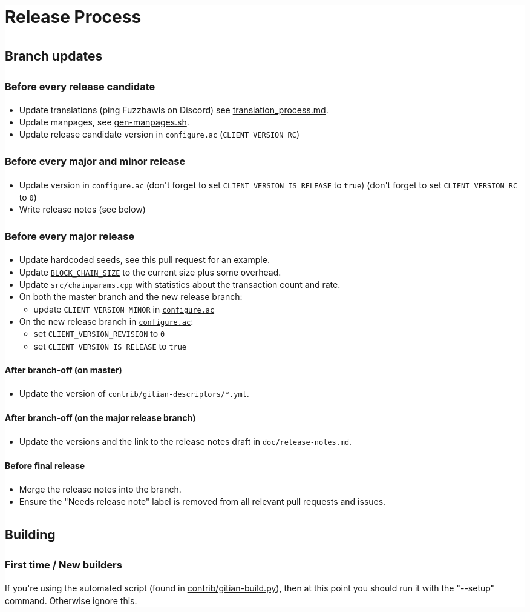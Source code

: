 Release Process
====================

## Branch updates

### Before every release candidate

* Update translations (ping Fuzzbawls on Discord) see [translation_process.md](https://github.com/NESTEGG-Project/NESTEGG/blob/master/doc/translation_process.md#synchronising-translations).
* Update manpages, see [gen-manpages.sh](https://github.com/nestegg-project/nestegg/blob/master/contrib/devtools/README.md#gen-manpagessh).
* Update release candidate version in `configure.ac` (`CLIENT_VERSION_RC`)

### Before every major and minor release

* Update version in `configure.ac` (don't forget to set `CLIENT_VERSION_IS_RELEASE` to `true`) (don't forget to set `CLIENT_VERSION_RC` to `0`)
* Write release notes (see below)

### Before every major release

* Update hardcoded [seeds](/contrib/seeds/README.md), see [this pull request](https://github.com/bitcoin/bitcoin/pull/7415) for an example.
* Update [`BLOCK_CHAIN_SIZE`](/src/qt/intro.cpp) to the current size plus some overhead.
* Update `src/chainparams.cpp` with statistics about the transaction count and rate.
* On both the master branch and the new release branch:
  - update `CLIENT_VERSION_MINOR` in [`configure.ac`](../configure.ac)
* On the new release branch in [`configure.ac`](../configure.ac):
  - set `CLIENT_VERSION_REVISION` to `0`
  - set `CLIENT_VERSION_IS_RELEASE` to `true`


#### After branch-off (on master)

- Update the version of `contrib/gitian-descriptors/*.yml`.

#### After branch-off (on the major release branch)

- Update the versions and the link to the release notes draft in `doc/release-notes.md`.

#### Before final release

- Merge the release notes into the branch.
- Ensure the "Needs release note" label is removed from all relevant pull requests and issues.


## Building

### First time / New builders

If you're using the automated script (found in [contrib/gitian-build.py](/contrib/gitian-build.py)), then at this point you should run it with the "--setup" command. Otherwise ignore this.
